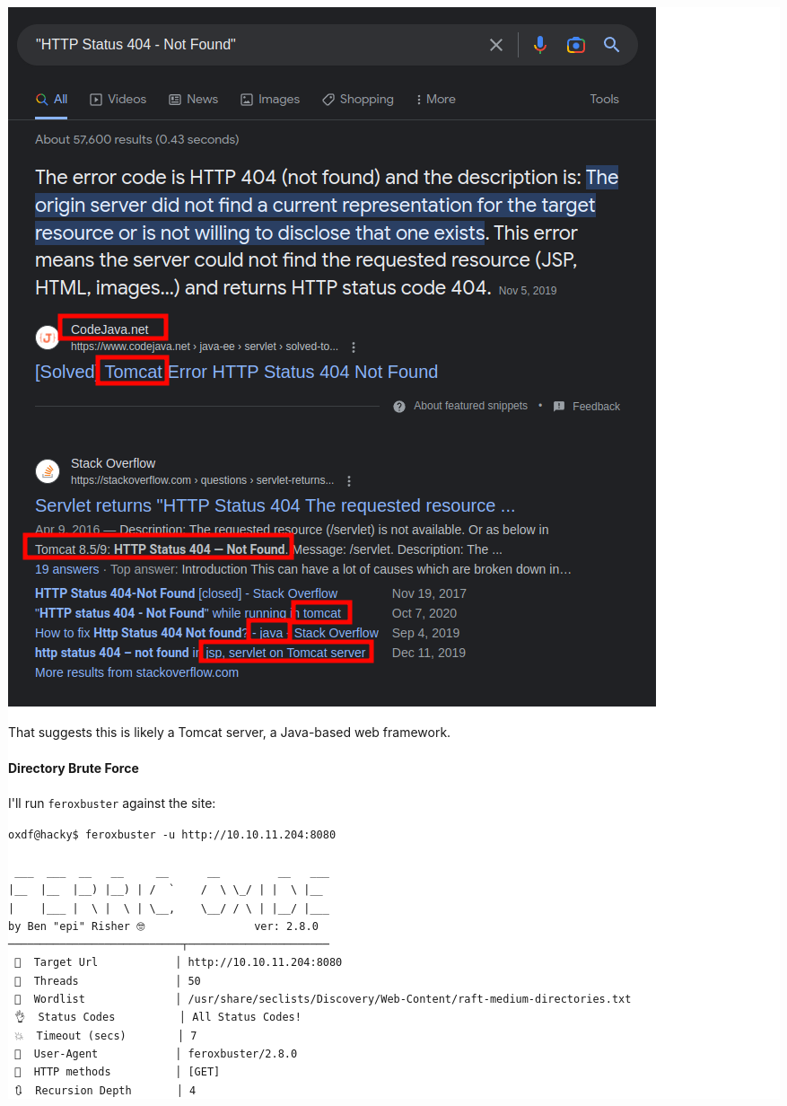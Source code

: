 ![](/img/image-20230313173834603.png)

That suggests this is likely a Tomcat server, a Java-based web
framework.

#### Directory Brute Force

I'll run `feroxbuster` against the site:


    oxdf@hacky$ feroxbuster -u http://10.10.11.204:8080

     ___  ___  __   __     __      __         __   ___
    |__  |__  |__) |__) | /  `    /  \ \_/ | |  \ |__
    |    |___ |  \ |  \ | \__,    \__/ / \ | |__/ |___
    by Ben "epi" Risher 🤓                 ver: 2.8.0
    ───────────────────────────┬──────────────────────
     🎯  Target Url            │ http://10.10.11.204:8080
     🚀  Threads               │ 50
     📖  Wordlist              │ /usr/share/seclists/Discovery/Web-Content/raft-medium-directories.txt
     👌  Status Codes          │ All Status Codes!
     💥  Timeout (secs)        │ 7
     🦡  User-Agent            │ feroxbuster/2.8.0
     🏁  HTTP methods          │ [GET]
     🔃  Recursion Depth       │ 4
